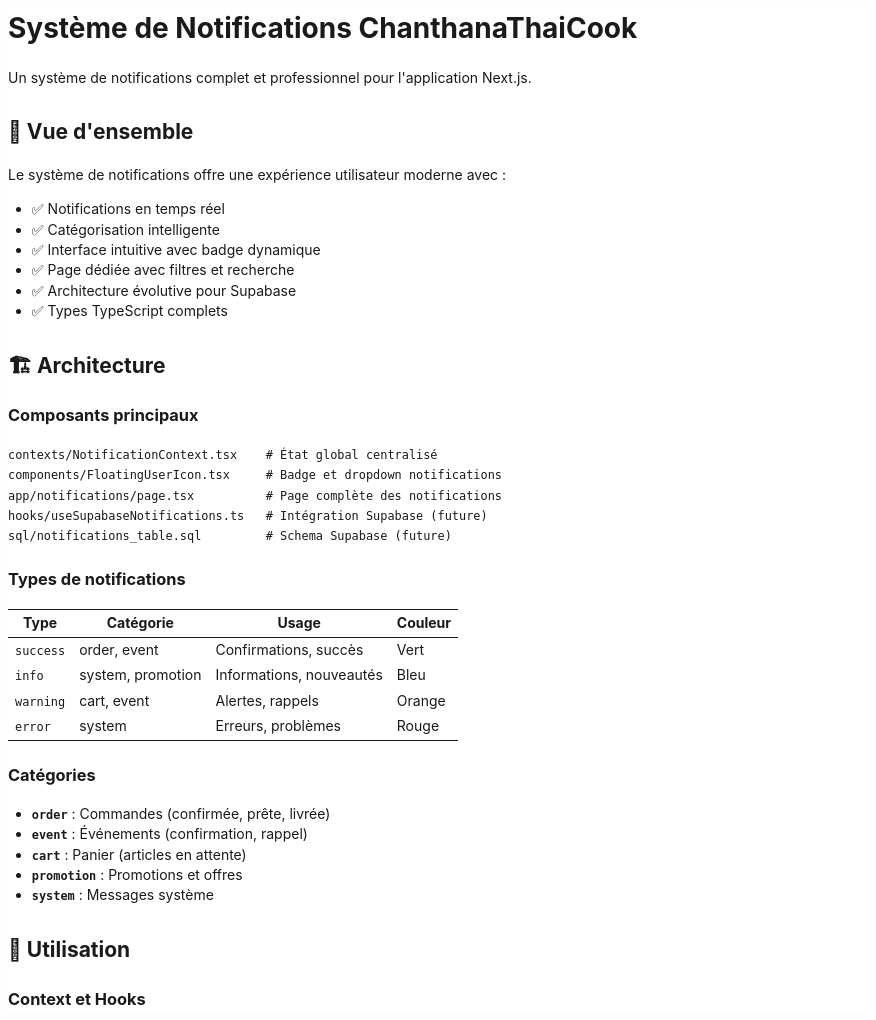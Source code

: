 # Système de Notifications ChanthanaThaiCook

Un système de notifications complet et professionnel pour l'application Next.js.

## 🎯 Vue d'ensemble

Le système de notifications offre une expérience utilisateur moderne avec :
- ✅ Notifications en temps réel
- ✅ Catégorisation intelligente  
- ✅ Interface intuitive avec badge dynamique
- ✅ Page dédiée avec filtres et recherche
- ✅ Architecture évolutive pour Supabase
- ✅ Types TypeScript complets

## 🏗️ Architecture

### Composants principaux

```
contexts/NotificationContext.tsx    # État global centralisé
components/FloatingUserIcon.tsx     # Badge et dropdown notifications
app/notifications/page.tsx          # Page complète des notifications
hooks/useSupabaseNotifications.ts   # Intégration Supabase (future)
sql/notifications_table.sql         # Schema Supabase (future)
```

### Types de notifications

| Type | Catégorie | Usage | Couleur |
|------|-----------|-------|---------|
| `success` | order, event | Confirmations, succès | Vert |
| `info` | system, promotion | Informations, nouveautés | Bleu |
| `warning` | cart, event | Alertes, rappels | Orange |
| `error` | system | Erreurs, problèmes | Rouge |

### Catégories

- **`order`** : Commandes (confirmée, prête, livrée)
- **`event`** : Événements (confirmation, rappel)  
- **`cart`** : Panier (articles en attente)
- **`promotion`** : Promotions et offres
- **`system`** : Messages système

## 🚀 Utilisation

### Context et Hooks
